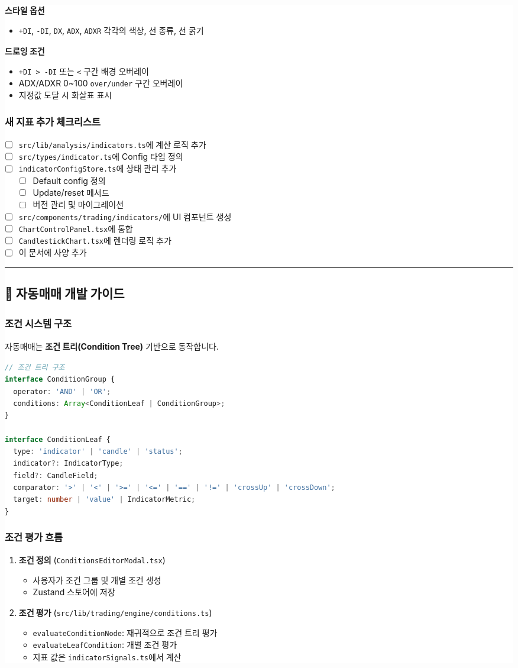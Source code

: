 **스타일 옵션**
- `+DI`, `-DI`, `DX`, `ADX`, `ADXR` 각각의 색상, 선 종류, 선 굵기

**드로잉 조건**
- `+DI > -DI` 또는 `<` 구간 배경 오버레이
- ADX/ADXR 0~100 `over/under` 구간 오버레이
- 지정값 도달 시 화살표 표시

### 새 지표 추가 체크리스트

- [ ] `src/lib/analysis/indicators.ts`에 계산 로직 추가
- [ ] `src/types/indicator.ts`에 Config 타입 정의
- [ ] `indicatorConfigStore.ts`에 상태 관리 추가
  - [ ] Default config 정의
  - [ ] Update/reset 메서드
  - [ ] 버전 관리 및 마이그레이션
- [ ] `src/components/trading/indicators/`에 UI 컴포넌트 생성
- [ ] `ChartControlPanel.tsx`에 통합
- [ ] `CandlestickChart.tsx`에 렌더링 로직 추가
- [ ] 이 문서에 사양 추가

---

## 🤖 자동매매 개발 가이드

### 조건 시스템 구조

자동매매는 **조건 트리(Condition Tree)** 기반으로 동작합니다.

```typescript
// 조건 트리 구조
interface ConditionGroup {
  operator: 'AND' | 'OR';
  conditions: Array<ConditionLeaf | ConditionGroup>;
}

interface ConditionLeaf {
  type: 'indicator' | 'candle' | 'status';
  indicator?: IndicatorType;
  field?: CandleField;
  comparator: '>' | '<' | '>=' | '<=' | '==' | '!=' | 'crossUp' | 'crossDown';
  target: number | 'value' | IndicatorMetric;
}
```

### 조건 평가 흐름

1. **조건 정의** (`ConditionsEditorModal.tsx`)
   - 사용자가 조건 그룹 및 개별 조건 생성
   - Zustand 스토어에 저장

2. **조건 평가** (`src/lib/trading/engine/conditions.ts`)
   - `evaluateConditionNode`: 재귀적으로 조건 트리 평가
   - `evaluateLeafCondition`: 개별 조건 평가
   - 지표 값은 `indicatorSignals.ts`에서 계산
